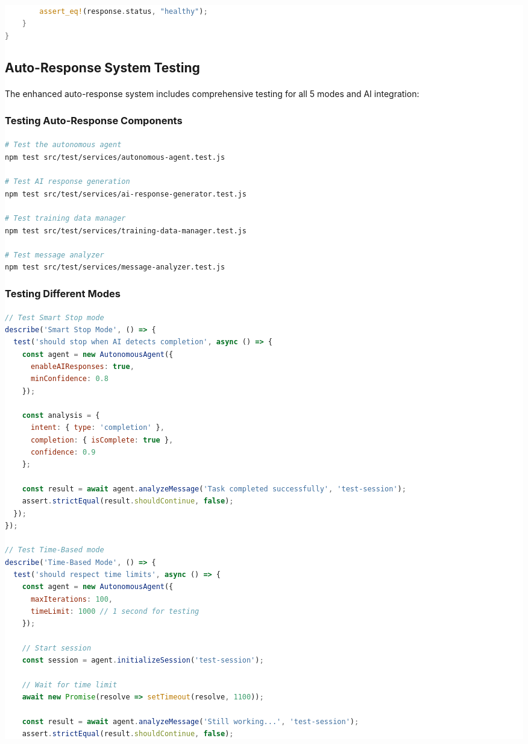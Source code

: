 ```rust
        assert_eq!(response.status, "healthy");
    }
}
```

## Auto-Response System Testing

The enhanced auto-response system includes comprehensive testing for all 5 modes and AI integration:

### Testing Auto-Response Components

```bash
# Test the autonomous agent
npm test src/test/services/autonomous-agent.test.js

# Test AI response generation
npm test src/test/services/ai-response-generator.test.js

# Test training data manager
npm test src/test/services/training-data-manager.test.js

# Test message analyzer
npm test src/test/services/message-analyzer.test.js
```

### Testing Different Modes

```javascript
// Test Smart Stop mode
describe('Smart Stop Mode', () => {
  test('should stop when AI detects completion', async () => {
    const agent = new AutonomousAgent({
      enableAIResponses: true,
      minConfidence: 0.8
    });
    
    const analysis = {
      intent: { type: 'completion' },
      completion: { isComplete: true },
      confidence: 0.9
    };
    
    const result = await agent.analyzeMessage('Task completed successfully', 'test-session');
    assert.strictEqual(result.shouldContinue, false);
  });
});

// Test Time-Based mode
describe('Time-Based Mode', () => {
  test('should respect time limits', async () => {
    const agent = new AutonomousAgent({
      maxIterations: 100,
      timeLimit: 1000 // 1 second for testing
    });
    
    // Start session
    const session = agent.initializeSession('test-session');
    
    // Wait for time limit
    await new Promise(resolve => setTimeout(resolve, 1100));
    
    const result = await agent.analyzeMessage('Still working...', 'test-session');
    assert.strictEqual(result.shouldContinue, false);
```